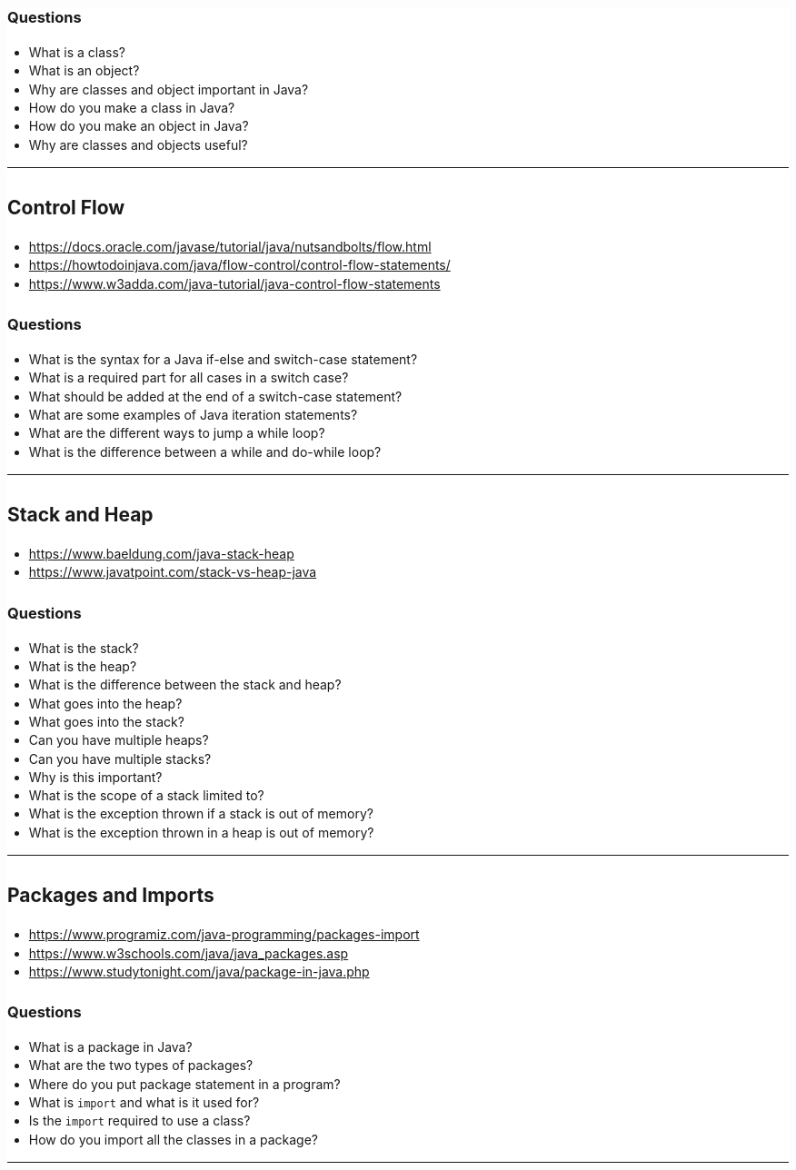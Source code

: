 ### Questions
- What is a class?
- What is an object?
- Why are classes and object important in Java?
- How do you make a class in Java?
- How do you make an object in Java?
- Why are classes and objects useful?

---
## Control Flow
- https://docs.oracle.com/javase/tutorial/java/nutsandbolts/flow.html
- https://howtodoinjava.com/java/flow-control/control-flow-statements/
- https://www.w3adda.com/java-tutorial/java-control-flow-statements

### Questions
- What is the syntax for a Java if-else and switch-case statement?
- What is a required part for all cases in a switch case?
- What should be added at the end of a switch-case statement?
- What are some examples of Java iteration statements?
- What are the different ways to jump a while loop?
- What is the difference between a while and do-while loop?

---
## Stack and Heap
- https://www.baeldung.com/java-stack-heap
- https://www.javatpoint.com/stack-vs-heap-java

### Questions
- What is the stack?
- What is the heap?
- What is the difference between the stack and heap?
- What goes into the heap?
- What goes into the stack?
- Can you have multiple heaps?
- Can you have multiple stacks?
- Why is this important?
- What is the scope of a stack limited to?
- What is the exception thrown if a stack is out of memory?
- What is the exception thrown in a heap is out of memory?

---
## Packages and Imports
- https://www.programiz.com/java-programming/packages-import
- https://www.w3schools.com/java/java_packages.asp
- https://www.studytonight.com/java/package-in-java.php

### Questions
- What is a package in Java?
- What are the two types of packages?
- Where do you put package statement in a program?
- What is `import` and what is it used for?
- Is the `import` required to use a class?
- How do you import all the classes in a package?

---
